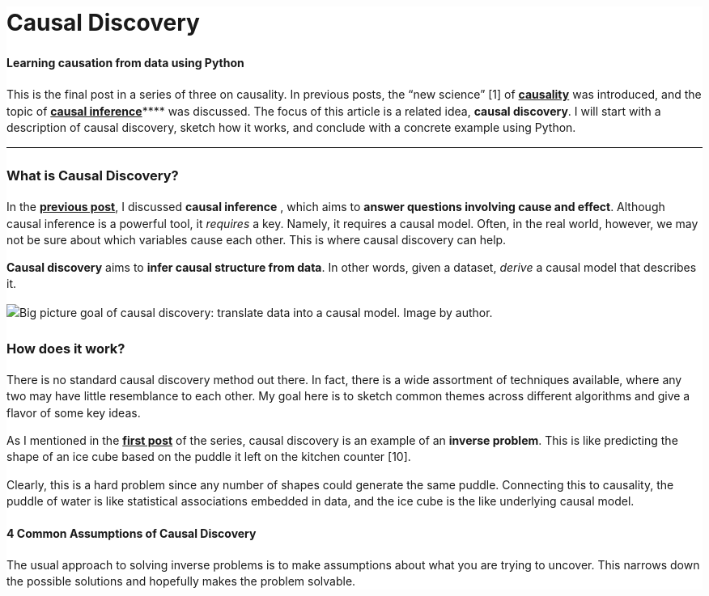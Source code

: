 # Causal Discovery
#### Learning causation from data using Python

This is the final post in a series of three on causality. In previous posts,
the “new science” [1] of [**causality**](https://towardsdatascience.com/causality-an-introduction-f8a3f6ac4c4a) was introduced, and the topic of [**causal inference**](https://towardsdatascience.com/causal-inference-962ae97cefda)****
was discussed. The focus of this article is a related idea, **causal discovery**. I will start with a description of causal discovery, sketch how
it works, and conclude with a concrete example using Python.

* * *

### What is Causal Discovery?

In the [**previous post**](https://towardsdatascience.com/causal-inference-962ae97cefda), I discussed **causal inference** , which aims to
**answer questions involving cause and effect**. Although causal inference is
a powerful tool, it _requires_ a key. Namely, it requires a causal model.
Often, in the real world, however, we may not be sure about which variables
cause each other. This is where causal discovery can help.

**Causal discovery** aims to **infer causal structure from data**. In other
words, given a dataset, _derive_ a causal model that describes it.

![](https://cdn-images-1.medium.com/max/800/1*u7lyX4e_ngmUun8Yf-DU8A.png)Big
picture goal of causal discovery: translate data into a causal model. Image by
author.

### How does it work?

There is no standard causal discovery method out there. In fact, there is a
wide assortment of techniques available, where any two may have little
resemblance to each other. My goal here is to sketch common themes across
different algorithms and give a flavor of some key ideas.

As I mentioned in the [**first post**](https://towardsdatascience.com/causality-an-introduction-f8a3f6ac4c4a)
of the series, causal discovery is an example of an **inverse problem**. This
is like predicting the shape of an ice cube based on the puddle it left on the
kitchen counter [10].

Clearly, this is a hard problem since any number of shapes could generate the
same puddle. Connecting this to causality, the puddle of water is like
statistical associations embedded in data, and the ice cube is the like
underlying causal model.

#### 4 Common Assumptions of Causal Discovery

The usual approach to solving inverse problems is to make assumptions about
what you are trying to uncover. This narrows down the possible solutions and
hopefully makes the problem solvable.
